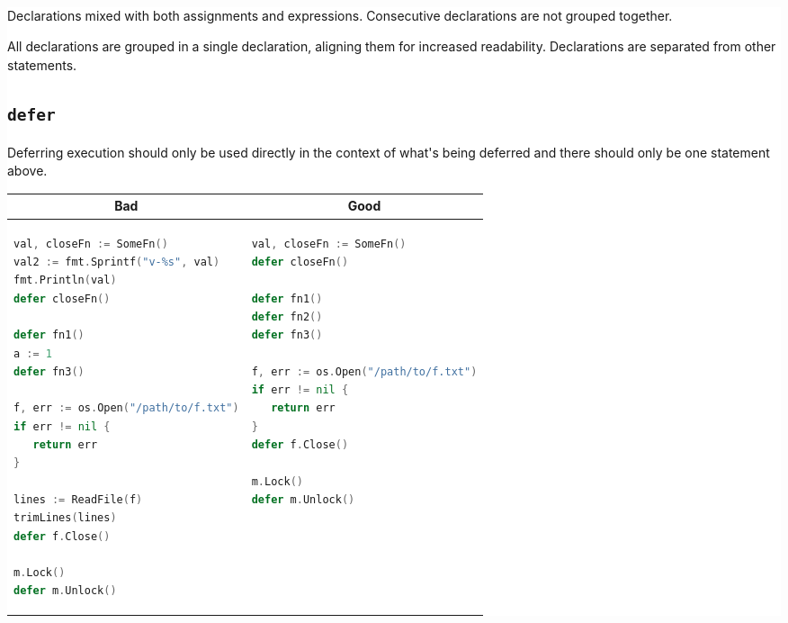 </td></tr>

<tr><td valign="top">

Declarations mixed with both assignments and expressions. Consecutive
declarations are not grouped together.

</td><td valign="top">

All declarations are grouped in a single declaration, aligning them for
increased readability. Declarations are separated from other statements.

</td></tr>
</tbody></table>

## `defer`

Deferring execution should only be used directly in the context of what's being
deferred and there should only be one statement above.

<table>
<thead><tr><th>Bad</th><th>Good</th></tr></thead>
<tbody>
<tr><td valign="top">

```go
val, closeFn := SomeFn()
val2 := fmt.Sprintf("v-%s", val)
fmt.Println(val)
defer closeFn()

defer fn1()
a := 1
defer fn3()

f, err := os.Open("/path/to/f.txt")
if err != nil {
   return err
}

lines := ReadFile(f)
trimLines(lines)
defer f.Close()

m.Lock()
defer m.Unlock()
```

</td><td valign="top">

```go
val, closeFn := SomeFn()
defer closeFn()

defer fn1()
defer fn2()
defer fn3()

f, err := os.Open("/path/to/f.txt")
if err != nil {
   return err
}
defer f.Close()

m.Lock()
defer m.Unlock()
```
